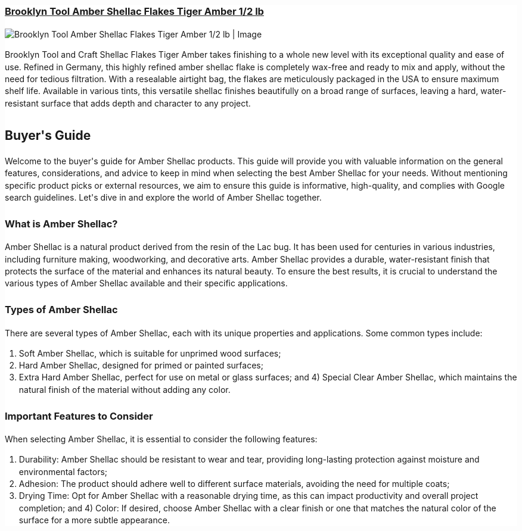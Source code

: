 
### [Brooklyn Tool Amber Shellac Flakes Tiger Amber 1/2 lb](https://www.amazon.com/s?tag=friendsshop06-20&k=Amber+Shellac)

![Brooklyn Tool Amber Shellac Flakes Tiger Amber 1/2 lb | Image](https://encrypted-tbn0.gstatic.com/shopping?q=tbn:ANd9GcRlp5uInCxmAEZPkccAK7i3sqIReN4VjnCQ7P36sHMMgQECNKUiKP6SSpgpkmvxfOfLtDfnksxdzZ0uE2h365C1RyTG\_vPIxQ&usqp=CAY)

Brooklyn Tool and Craft Shellac Flakes Tiger Amber takes finishing to a whole new level with its exceptional quality and ease of use. Refined in Germany, this highly refined amber shellac flake is completely wax-free and ready to mix and apply, without the need for tedious filtration. With a resealable airtight bag, the flakes are meticulously packaged in the USA to ensure maximum shelf life. Available in various tints, this versatile shellac finishes beautifully on a broad range of surfaces, leaving a hard, water-resistant surface that adds depth and character to any project. 


## Buyer's Guide

Welcome to the buyer's guide for Amber Shellac products. This guide will provide you with valuable information on the general features, considerations, and advice to keep in mind when selecting the best Amber Shellac for your needs. Without mentioning specific product picks or external resources, we aim to ensure this guide is informative, high-quality, and complies with Google search guidelines. Let's dive in and explore the world of Amber Shellac together. 


### What is Amber Shellac?

Amber Shellac is a natural product derived from the resin of the Lac bug. It has been used for centuries in various industries, including furniture making, woodworking, and decorative arts. Amber Shellac provides a durable, water-resistant finish that protects the surface of the material and enhances its natural beauty. To ensure the best results, it is crucial to understand the various types of Amber Shellac available and their specific applications. 


### Types of Amber Shellac

There are several types of Amber Shellac, each with its unique properties and applications. Some common types include: 
1) Soft Amber Shellac, which is suitable for unprimed wood surfaces; 
2) Hard Amber Shellac, designed for primed or painted surfaces; 
3) Extra Hard Amber Shellac, perfect for use on metal or glass surfaces; and 4) Special Clear Amber Shellac, which maintains the natural finish of the material without adding any color. 


### Important Features to Consider

When selecting Amber Shellac, it is essential to consider the following features: 
1) Durability: Amber Shellac should be resistant to wear and tear, providing long-lasting protection against moisture and environmental factors; 
2) Adhesion: The product should adhere well to different surface materials, avoiding the need for multiple coats; 
3) Drying Time: Opt for Amber Shellac with a reasonable drying time, as this can impact productivity and overall project completion; and 4) Color: If desired, choose Amber Shellac with a clear finish or one that matches the natural color of the surface for a more subtle appearance. 
